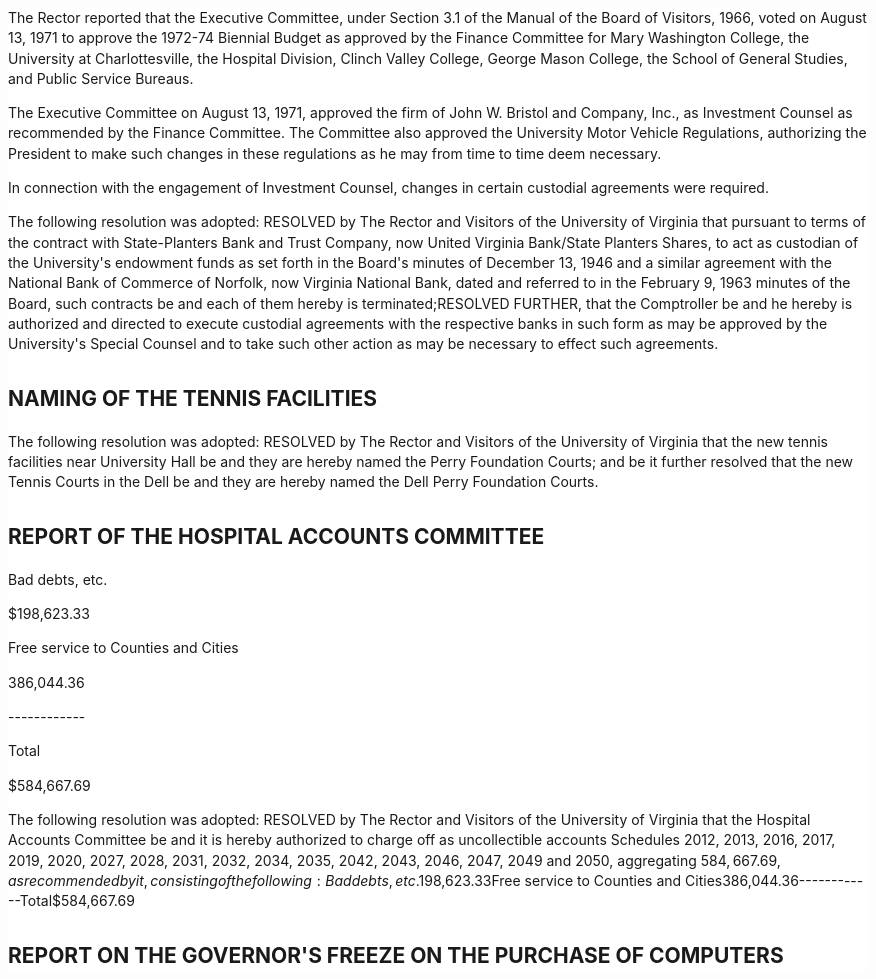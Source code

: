 The Rector reported that the Executive Committee, under Section 3.1 of the Manual of the Board of Visitors, 1966, voted on August 13, 1971 to approve the 1972-74 Biennial Budget as approved by the Finance Committee for Mary Washington College, the University at Charlottesville, the Hospital Division, Clinch Valley College, George Mason College, the School of General Studies, and Public Service Bureaus.

The Executive Committee on August 13, 1971, approved the firm of John W. Bristol and Company, Inc., as Investment Counsel as recommended by the Finance Committee. The Committee also approved the University Motor Vehicle Regulations, authorizing the President to make such changes in these regulations as he may from time to time deem necessary.

In connection with the engagement of Investment Counsel, changes in certain custodial agreements were required.

The following resolution was adopted: RESOLVED by The Rector and Visitors of the University of Virginia that pursuant to terms of the contract with State-Planters Bank and Trust Company, now United Virginia Bank/State Planters Shares, to act as custodian of the University's endowment funds as set forth in the Board's minutes of December 13, 1946 and a similar agreement with the National Bank of Commerce of Norfolk, now Virginia National Bank, dated and referred to in the February 9, 1963 minutes of the Board, such contracts be and each of them hereby is terminated;RESOLVED FURTHER, that the Comptroller be and he hereby is authorized and directed to execute custodial agreements with the respective banks in such form as may be approved by the University's Special Counsel and to take such other action as may be necessary to effect such agreements.

NAMING OF THE TENNIS FACILITIES
-------------------------------

The following resolution was adopted: RESOLVED by The Rector and Visitors of the University of Virginia that the new tennis facilities near University Hall be and they are hereby named the Perry Foundation Courts; and be it further resolved that the new Tennis Courts in the Dell be and they are hereby named the Dell Perry Foundation Courts.

REPORT OF THE HOSPITAL ACCOUNTS COMMITTEE
-----------------------------------------

Bad debts, etc.

$198,623.33

Free service to Counties and Cities

386,044.36

\------------

Total

$584,667.69

The following resolution was adopted: RESOLVED by The Rector and Visitors of the University of Virginia that the Hospital Accounts Committee be and it is hereby authorized to charge off as uncollectible accounts Schedules 2012, 2013, 2016, 2017, 2019, 2020, 2027, 2028, 2031, 2032, 2034, 2035, 2042, 2043, 2046, 2047, 2049 and 2050, aggregating $584,667.69, as recommended by it, consisting of the following: Bad debts, etc.$198,623.33Free service to Counties and Cities386,044.36------------Total$584,667.69

REPORT ON THE GOVERNOR'S FREEZE ON THE PURCHASE OF COMPUTERS
------------------------------------------------------------
